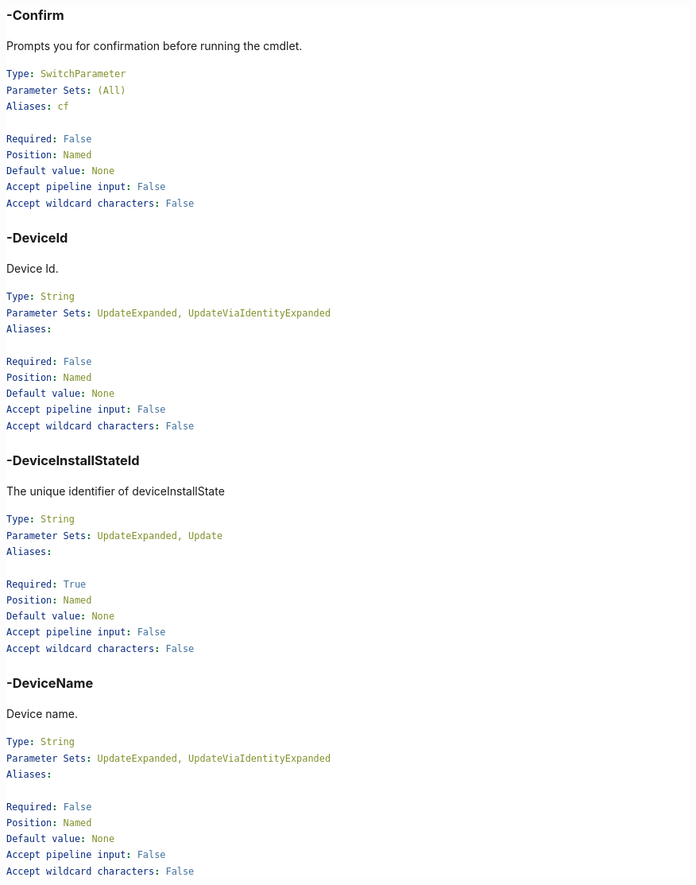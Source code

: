 ### -Confirm
Prompts you for confirmation before running the cmdlet.

```yaml
Type: SwitchParameter
Parameter Sets: (All)
Aliases: cf

Required: False
Position: Named
Default value: None
Accept pipeline input: False
Accept wildcard characters: False
```

### -DeviceId
Device Id.

```yaml
Type: String
Parameter Sets: UpdateExpanded, UpdateViaIdentityExpanded
Aliases:

Required: False
Position: Named
Default value: None
Accept pipeline input: False
Accept wildcard characters: False
```

### -DeviceInstallStateId
The unique identifier of deviceInstallState

```yaml
Type: String
Parameter Sets: UpdateExpanded, Update
Aliases:

Required: True
Position: Named
Default value: None
Accept pipeline input: False
Accept wildcard characters: False
```

### -DeviceName
Device name.

```yaml
Type: String
Parameter Sets: UpdateExpanded, UpdateViaIdentityExpanded
Aliases:

Required: False
Position: Named
Default value: None
Accept pipeline input: False
Accept wildcard characters: False
```

